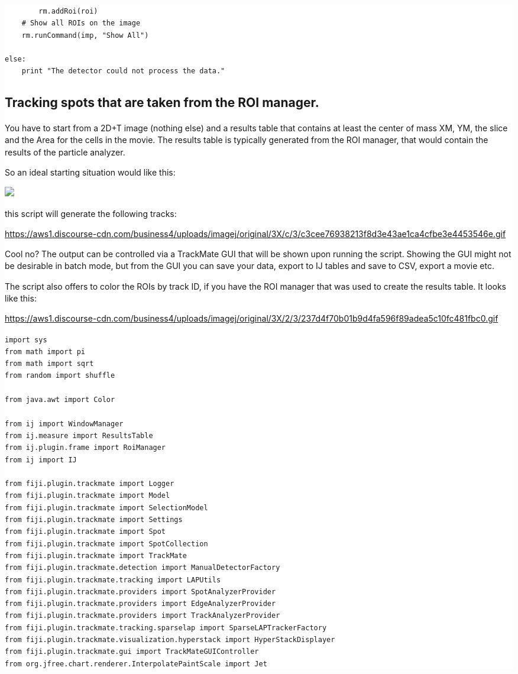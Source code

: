             rm.addRoi(roi)
        # Show all ROIs on the image
        rm.runCommand(imp, "Show All")

    else:
        print "The detector could not process the data."

Tracking spots that are taken from the ROI manager.
---------------------------------------------------

You have to start from a 2D+T image (nothing else) and a results table that contains at least the center of mass XM, YM, the slice and the Area for the cells in the movie. The results table is typically generated from the ROI manager, that would contain the results of the particle analyzer.

So an ideal starting situation would like this:

<img src="/media/plugins/trackmateScriptBeforeCapture.png" width="600"/>

this script will generate the following tracks:

https://aws1.discourse-cdn.com/business4/uploads/imagej/original/3X/c/3/c3cee76938213f8d3e43ae1ca4cfbe3e4453546e.gif

Cool no? The output can be controlled via a TrackMate GUI that will be shown upon running the script. Showing the GUI might not be desirable in batch mode, but from the GUI you can save your data, export to IJ tables and save to CSV, export a movie etc.

The script also offers to color the ROIs by track ID, if you have the ROI manager that was used to create the results table. It looks like this:

https://aws1.discourse-cdn.com/business4/uploads/imagej/original/3X/2/3/237d4f70b01b9d4fa596f89adea5c10fc481fbc0.gif

    import sys
    from math import pi
    from math import sqrt
    from random import shuffle

    from java.awt import Color

    from ij import WindowManager
    from ij.measure import ResultsTable
    from ij.plugin.frame import RoiManager
    from ij import IJ

    from fiji.plugin.trackmate import Logger
    from fiji.plugin.trackmate import Model
    from fiji.plugin.trackmate import SelectionModel
    from fiji.plugin.trackmate import Settings
    from fiji.plugin.trackmate import Spot
    from fiji.plugin.trackmate import SpotCollection
    from fiji.plugin.trackmate import TrackMate
    from fiji.plugin.trackmate.detection import ManualDetectorFactory
    from fiji.plugin.trackmate.tracking import LAPUtils
    from fiji.plugin.trackmate.providers import SpotAnalyzerProvider
    from fiji.plugin.trackmate.providers import EdgeAnalyzerProvider
    from fiji.plugin.trackmate.providers import TrackAnalyzerProvider
    from fiji.plugin.trackmate.tracking.sparselap import SparseLAPTrackerFactory
    from fiji.plugin.trackmate.visualization.hyperstack import HyperStackDisplayer
    from fiji.plugin.trackmate.gui import TrackMateGUIController
    from org.jfree.chart.renderer.InterpolatePaintScale import Jet
